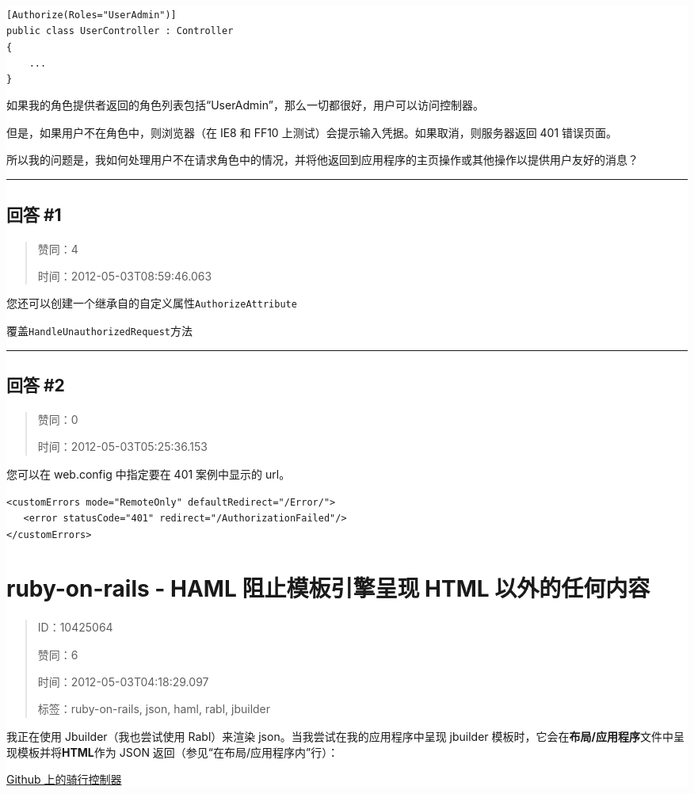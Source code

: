 ```
[Authorize(Roles="UserAdmin")]
public class UserController : Controller
{
    ...
} 
```

如果我的角色提供者返回的角色列表包括“UserAdmin”，那么一切都很好，用户可以访问控制器。

但是，如果用户不在角色中，则浏览器（在 IE8 和 FF10 上测试）会提示输入凭据。如果取消，则服务器返回 401 错误页面。

所以我的问题是，我如何处理用户不在请求角色中的情况，并将他返回到应用程序的主页操作或其他操作以提供用户友好的消息？

* * *

## 回答 #1

> 赞同：4
> 
> 时间：2012-05-03T08:59:46.063

您还可以创建一个继承自的自定义属性`AuthorizeAttribute`

覆盖`HandleUnauthorizedRequest`方法

* * *

## 回答 #2

> 赞同：0
> 
> 时间：2012-05-03T05:25:36.153

您可以在 web.config 中指定要在 401 案例中显示的 url。

```
<customErrors mode="RemoteOnly" defaultRedirect="/Error/">
   <error statusCode="401" redirect="/AuthorizationFailed"/>
</customErrors> 
```

# ruby-on-rails - HAML 阻止模板引擎呈现 HTML 以外的任何内容

> ID：10425064
> 
> 赞同：6
> 
> 时间：2012-05-03T04:18:29.097
> 
> 标签：ruby-on-rails, json, haml, rabl, jbuilder

我正在使用 Jbuilder（我也尝试使用 Rabl）来渲染 json。当我尝试在我的应用程序中呈现 jbuilder 模板时，它会在**布局/应用程序**文件中呈现模板并将**HTML**作为 JSON 返回（参见“在布局/应用程序内”行）：

[Github 上的骑行控制器](https://github.com/flov/Hitchlog/blob/jbuilder/app/controllers/rides_controller.rb)
